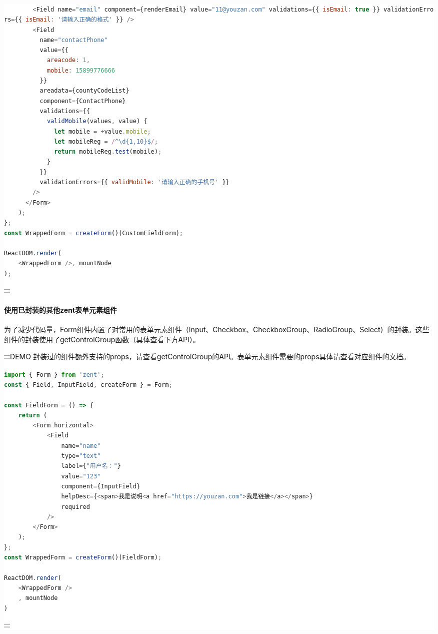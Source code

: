 ```js
        <Field name="email" component={renderEmail} value="11@youzan.com" validations={{ isEmail: true }} validationErrors={{ isEmail: '请输入正确的格式' }} />
        <Field
          name="contactPhone"
          value={{
            areacode: 1,
            mobile: 15899776666
          }}
          areadata={countyCodeList}
          component={ContactPhone}
          validations={{
            validMobile(values, value) {
              let mobile = +value.mobile;
              let mobileReg = /^\d{1,10}$/;
              return mobileReg.test(mobile);
            }
          }}
          validationErrors={{ validMobile: '请输入正确的手机号' }}
        />
      </Form>
    );
};
const WrappedForm = createForm()(CustomFieldForm);

ReactDOM.render(
	<WrappedForm />, mountNode
);
```
:::

#### 使用已封装的其他zent表单元素组件
为了减少代码量，Form组件内置了对常用的表单元素组件（Input、Checkbox、CheckboxGroup、RadioGroup、Select）的封装。这些组件的封装使用了getControlGroup函数（具体查看下方API）。

:::DEMO  封装过的组件额外支持的props，请查看getControlGroup的API。表单元素组件需要的props具体请查看对应组件的文档。
```js
import { Form } from 'zent';
const { Field, InputField, createForm } = Form;

const FieldForm = () => {
	return (
		<Form horizontal>
			<Field
				name="name"
				type="text"
				label={"用户名："}
				value="123"
				component={InputField}
				helpDesc={<span>我是说明<a href="https://youzan.com">我是链接</a></span>}
				required
			/>
		</Form>
	);
};
const WrappedForm = createForm()(FieldForm);

ReactDOM.render(
	<WrappedForm />
	, mountNode
)
```
:::
